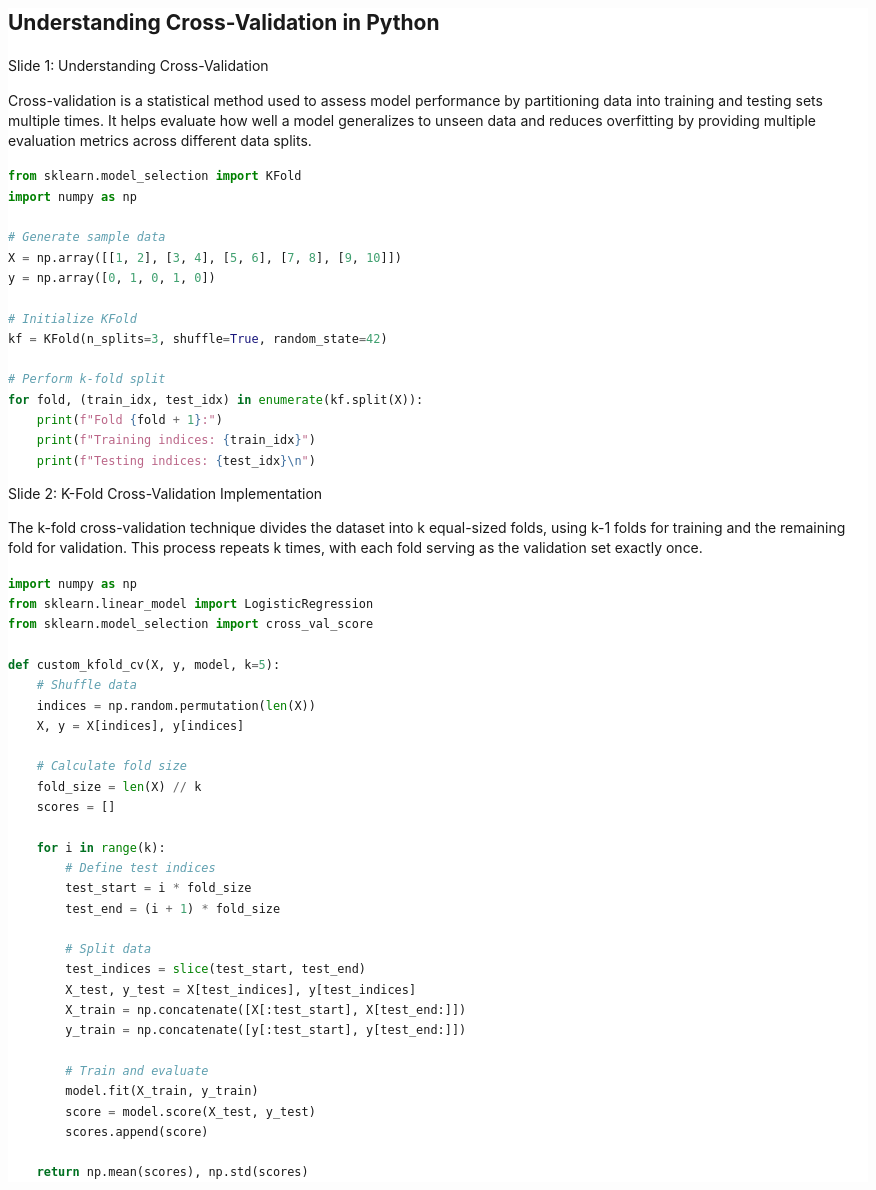 ## Understanding Cross-Validation in Python
Slide 1: Understanding Cross-Validation

Cross-validation is a statistical method used to assess model performance by partitioning data into training and testing sets multiple times. It helps evaluate how well a model generalizes to unseen data and reduces overfitting by providing multiple evaluation metrics across different data splits.

```python
from sklearn.model_selection import KFold
import numpy as np

# Generate sample data
X = np.array([[1, 2], [3, 4], [5, 6], [7, 8], [9, 10]])
y = np.array([0, 1, 0, 1, 0])

# Initialize KFold
kf = KFold(n_splits=3, shuffle=True, random_state=42)

# Perform k-fold split
for fold, (train_idx, test_idx) in enumerate(kf.split(X)):
    print(f"Fold {fold + 1}:")
    print(f"Training indices: {train_idx}")
    print(f"Testing indices: {test_idx}\n")
```

Slide 2: K-Fold Cross-Validation Implementation

The k-fold cross-validation technique divides the dataset into k equal-sized folds, using k-1 folds for training and the remaining fold for validation. This process repeats k times, with each fold serving as the validation set exactly once.

```python
import numpy as np
from sklearn.linear_model import LogisticRegression
from sklearn.model_selection import cross_val_score

def custom_kfold_cv(X, y, model, k=5):
    # Shuffle data
    indices = np.random.permutation(len(X))
    X, y = X[indices], y[indices]
    
    # Calculate fold size
    fold_size = len(X) // k
    scores = []
    
    for i in range(k):
        # Define test indices
        test_start = i * fold_size
        test_end = (i + 1) * fold_size
        
        # Split data
        test_indices = slice(test_start, test_end)
        X_test, y_test = X[test_indices], y[test_indices]
        X_train = np.concatenate([X[:test_start], X[test_end:]])
        y_train = np.concatenate([y[:test_start], y[test_end:]])
        
        # Train and evaluate
        model.fit(X_train, y_train)
        score = model.score(X_test, y_test)
        scores.append(score)
    
    return np.mean(scores), np.std(scores)
```
